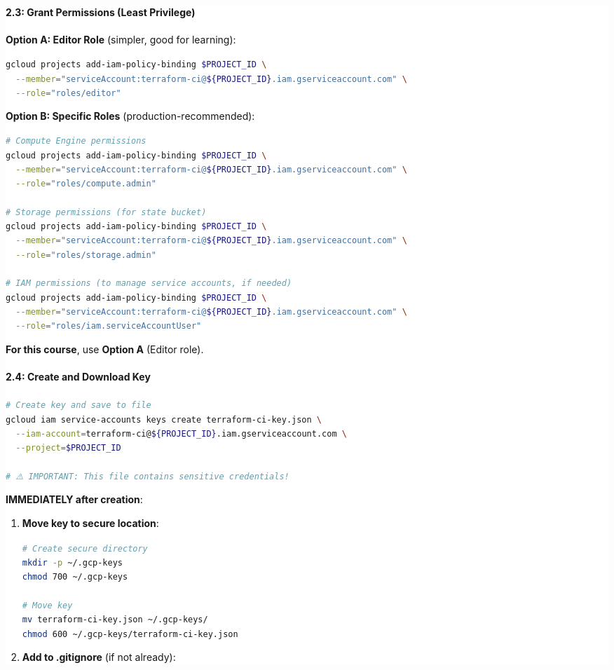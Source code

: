 #### 2.3: Grant Permissions (Least Privilege)

**Option A: Editor Role** (simpler, good for learning):

```bash
gcloud projects add-iam-policy-binding $PROJECT_ID \
  --member="serviceAccount:terraform-ci@${PROJECT_ID}.iam.gserviceaccount.com" \
  --role="roles/editor"
```

**Option B: Specific Roles** (production-recommended):

```bash
# Compute Engine permissions
gcloud projects add-iam-policy-binding $PROJECT_ID \
  --member="serviceAccount:terraform-ci@${PROJECT_ID}.iam.gserviceaccount.com" \
  --role="roles/compute.admin"

# Storage permissions (for state bucket)
gcloud projects add-iam-policy-binding $PROJECT_ID \
  --member="serviceAccount:terraform-ci@${PROJECT_ID}.iam.gserviceaccount.com" \
  --role="roles/storage.admin"

# IAM permissions (to manage service accounts, if needed)
gcloud projects add-iam-policy-binding $PROJECT_ID \
  --member="serviceAccount:terraform-ci@${PROJECT_ID}.iam.gserviceaccount.com" \
  --role="roles/iam.serviceAccountUser"
```

**For this course**, use **Option A** (Editor role).

#### 2.4: Create and Download Key

```bash
# Create key and save to file
gcloud iam service-accounts keys create terraform-ci-key.json \
  --iam-account=terraform-ci@${PROJECT_ID}.iam.gserviceaccount.com \
  --project=$PROJECT_ID

# ⚠️ IMPORTANT: This file contains sensitive credentials!
```

**IMMEDIATELY after creation**:

1. **Move key to secure location**:

   ```bash
   # Create secure directory
   mkdir -p ~/.gcp-keys
   chmod 700 ~/.gcp-keys
   
   # Move key
   mv terraform-ci-key.json ~/.gcp-keys/
   chmod 600 ~/.gcp-keys/terraform-ci-key.json
   ```

2. **Add to .gitignore** (if not already):
